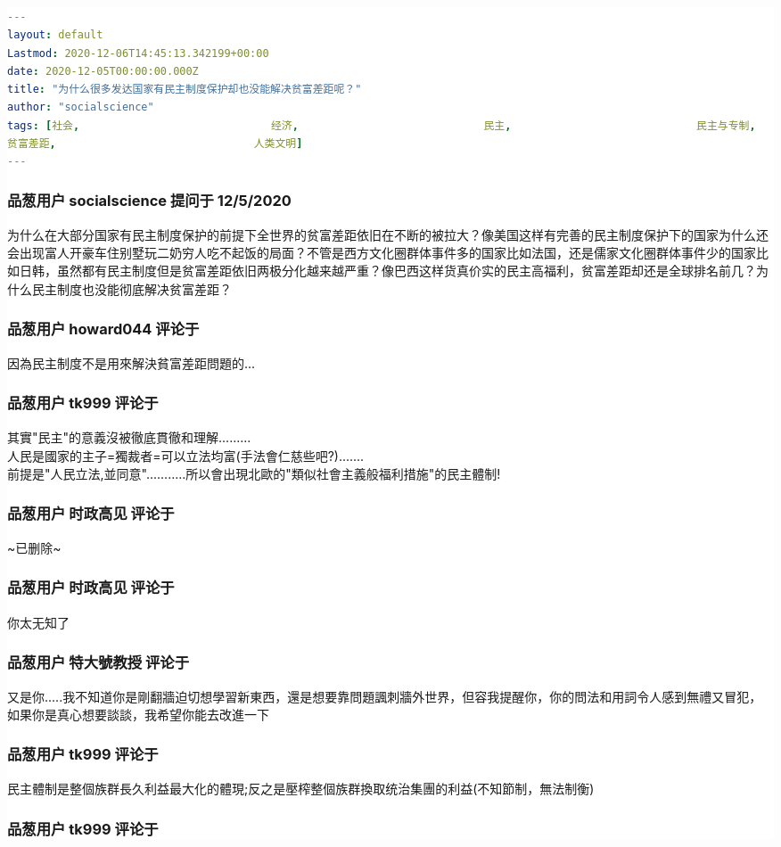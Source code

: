 ```yaml
---
layout: default
Lastmod: 2020-12-06T14:45:13.342199+00:00
date: 2020-12-05T00:00:00.000Z
title: "为什么很多发达国家有民主制度保护却也没能解决贫富差距呢？"
author: "socialscience"
tags: [社会,								经济,								民主,								民主与专制,								贫富差距,								人类文明]
---
```



### 品葱用户 **socialscience** 提问于 12/5/2020
    
为什么在大部分国家有民主制度保护的前提下全世界的贫富差距依旧在不断的被拉大？像美国这样有完善的民主制度保护下的国家为什么还会出现富人开豪车住别墅玩二奶穷人吃不起饭的局面？不管是西方文化圈群体事件多的国家比如法国，还是儒家文化圈群体事件少的国家比如日韩，虽然都有民主制度但是贫富差距依旧两极分化越来越严重？像巴西这样货真价实的民主高福利，贫富差距却还是全球排名前几？为什么民主制度也没能彻底解决贫富差距？
    
                

### 品葱用户 **howard044** 评论于 
        
因為民主制度不是用來解決貧富差距問題的...
        
                

### 品葱用户 **tk999** 评论于 
        
其實"民主"的意義沒被徹底貫徹和理解.........  
人民是國家的主子=獨裁者=可以立法均富(手法會仁慈些吧?).......  
前提是"人民立法,並同意"...........所以會出現北歐的"類似社會主義般福利措施"的民主體制!
        
                

### 品葱用户 **时政高见** 评论于 
        
~已删除~
        
                

### 品葱用户 **时政高见** 评论于 
        
你太无知了
        
                

### 品葱用户 **特大號教授** 评论于 
        
又是你.....我不知道你是剛翻牆迫切想學習新東西，還是想要靠問題諷刺牆外世界，但容我提醒你，你的問法和用詞令人感到無禮又冒犯，如果你是真心想要談談，我希望你能去改進一下
        
                

### 品葱用户 **tk999** 评论于 
        
民主體制是整個族群長久利益最大化的體現;反之是壓榨整個族群換取统治集團的利益(不知節制，無法制衡)
        
                

### 品葱用户 **tk999** 评论于 
        